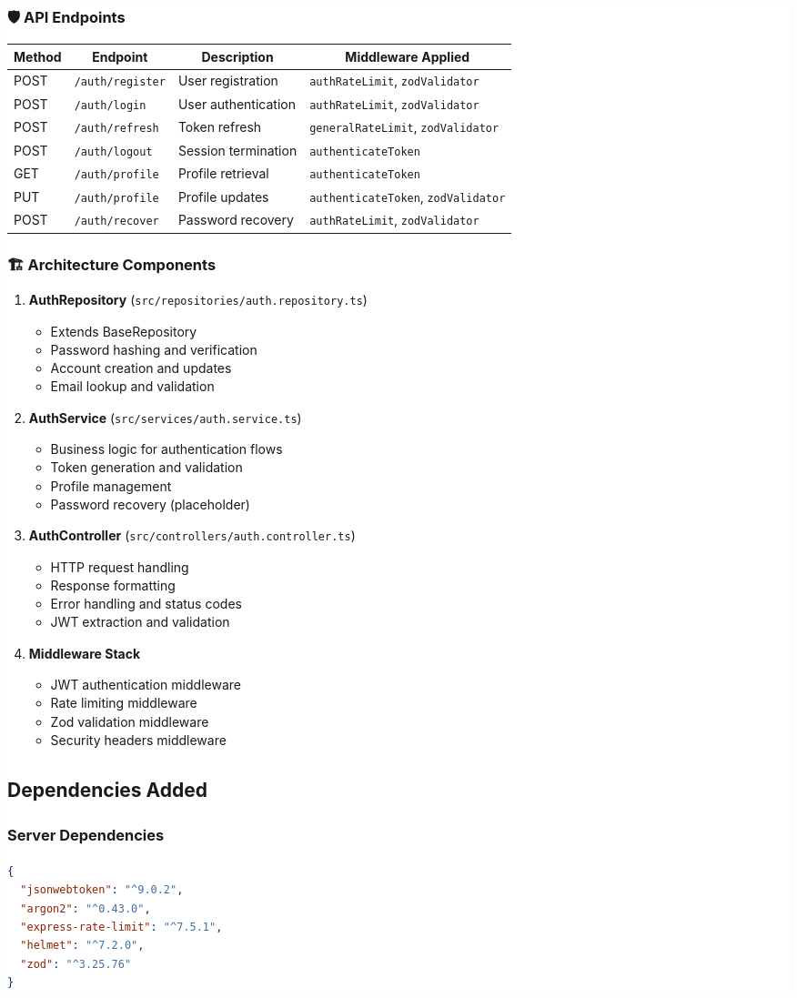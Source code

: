 ### 🛡️ API Endpoints

| Method | Endpoint         | Description         | Middleware Applied                  |
| ------ | ---------------- | ------------------- | ----------------------------------- |
| POST   | `/auth/register` | User registration   | `authRateLimit`, `zodValidator`     |
| POST   | `/auth/login`    | User authentication | `authRateLimit`, `zodValidator`     |
| POST   | `/auth/refresh`  | Token refresh       | `generalRateLimit`, `zodValidator`  |
| POST   | `/auth/logout`   | Session termination | `authenticateToken`                 |
| GET    | `/auth/profile`  | Profile retrieval   | `authenticateToken`                 |
| PUT    | `/auth/profile`  | Profile updates     | `authenticateToken`, `zodValidator` |
| POST   | `/auth/recover`  | Password recovery   | `authRateLimit`, `zodValidator`     |

### 🏗️ Architecture Components

1. **AuthRepository** (`src/repositories/auth.repository.ts`)
   - Extends BaseRepository<Account>
   - Password hashing and verification
   - Account creation and updates
   - Email lookup and validation

2. **AuthService** (`src/services/auth.service.ts`)
   - Business logic for authentication flows
   - Token generation and validation
   - Profile management
   - Password recovery (placeholder)

3. **AuthController** (`src/controllers/auth.controller.ts`)
   - HTTP request handling
   - Response formatting
   - Error handling and status codes
   - JWT extraction and validation

4. **Middleware Stack**
   - JWT authentication middleware
   - Rate limiting middleware
   - Zod validation middleware
   - Security headers middleware

## Dependencies Added

### Server Dependencies

```json
{
  "jsonwebtoken": "^9.0.2",
  "argon2": "^0.43.0",
  "express-rate-limit": "^7.5.1",
  "helmet": "^7.2.0",
  "zod": "^3.25.76"
}
```
